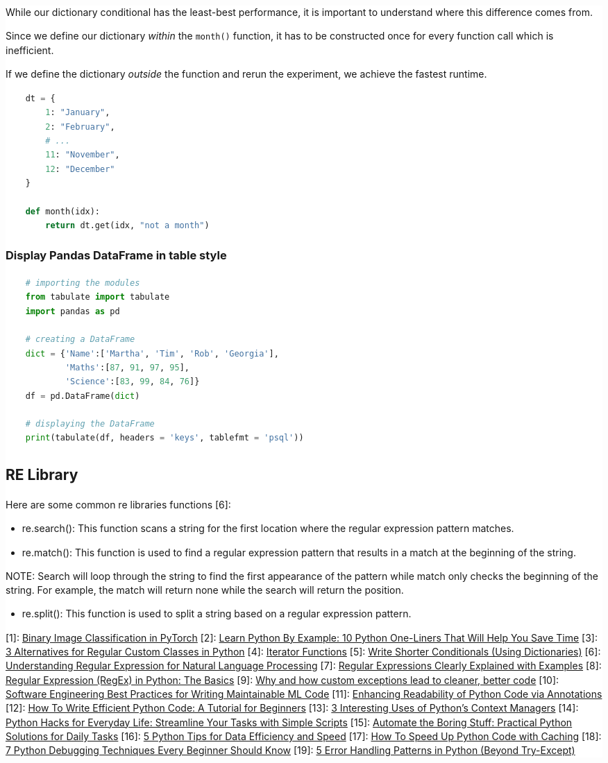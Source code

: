 While our dictionary conditional has the least-best performance, it is important to understand where this difference comes from.

Since we define our dictionary _within_ the `month()` function, it has to be constructed once for every function call which is inefficient. 

If we define the dictionary _outside_ the function and rerun the experiment, we achieve the fastest runtime.

```py
    dt = {
        1: "January",
        2: "February",
        # ...
        11: "November",
        12: "December"
    }

    def month(idx):
        return dt.get(idx, "not a month")
```


### Display Pandas DataFrame in table style

```py
    # importing the modules
    from tabulate import tabulate
    import pandas as pd
      
    # creating a DataFrame
    dict = {'Name':['Martha', 'Tim', 'Rob', 'Georgia'],
            'Maths':[87, 91, 97, 95],
            'Science':[83, 99, 84, 76]}
    df = pd.DataFrame(dict)
      
    # displaying the DataFrame
    print(tabulate(df, headers = 'keys', tablefmt = 'psql'))
```


## RE Library

Here are some common re libraries functions [6]:

- re.search(): This function scans a string for the first location where the regular expression pattern matches.

- re.match(): This function is used to find a regular expression pattern that results in a match at the beginning of the string.

NOTE: Search will loop through the string to find the first appearance of the pattern while match only checks the beginning of the string. For example, the match will return none while the search will return the position.

- re.split(): This function is used to split a string based on a regular expression pattern.


[1]: [Binary Image Classification in PyTorch](https://towardsdatascience.com/binary-image-classification-in-pytorch-5adf64f8c781)
[2]: [Learn Python By Example: 10 Python One-Liners That Will Help You Save Time](https://medium.com/@alains/learn-python-by-example-10-python-one-liners-that-will-help-you-save-time-ccc4cabb9c68)
[3]: [3 Alternatives for Regular Custom Classes in Python]()
[4]: [Iterator Functions](https://itnext.io/iterator-functions-33265a99e5d1)
[5]: [Write Shorter Conditionals (Using Dictionaries)](https://itnext.io/write-shorter-conditionals-using-dictionaries-python-snippets-4-f92c8ce5eb7)
[6]: [Understanding Regular Expression for Natural Language Processing](https://heartbeat.comet.ml/understanding-regular-expression-for-natural-language-processing-ce9c4e272a29)
[7]: [Regular Expressions Clearly Explained with Examples](https://towardsdatascience.com/regular-expressions-clearly-explained-with-examples-822d76b037b4)
[8]: [Regular Expression (RegEx) in Python: The Basics](https://pub.towardsai.net/regular-expression-regex-in-python-the-basics-b8f2cd041bdb)
[9]: [Why and how custom exceptions lead to cleaner, better code](https://towardsdatascience.com/why-and-how-custom-exceptions-lead-to-cleaner-better-code-2382216829fd)
[10]: [Software Engineering Best Practices for Writing Maintainable ML Code](https://towardsdatascience.com/software-engineering-best-practices-for-writing-maintainable-ml-code-717934bd5590)
[11]: [Enhancing Readability of Python Code via Annotations](https://towardsdatascience.com/enhancing-readability-of-python-code-via-annotations-09ce4c9b3729)
[12]: [How To Write Efficient Python Code: A Tutorial for Beginners](https://www.kdnuggets.com/how-to-write-efficient-python-code-a-tutorial-for-beginners)
[13]: [3 Interesting Uses of Python’s Context Managers](https://www.kdnuggets.com/3-interesting-uses-of-python-context-managers)
[14]: [Python Hacks for Everyday Life: Streamline Your Tasks with Simple Scripts](https://medium.com/codex/python-hacks-for-everyday-life-streamline-your-tasks-with-simple-scripts-1b54751180dc)
[15]: [Automate the Boring Stuff: Practical Python Solutions for Daily Tasks](https://medium.com/codex/automate-the-boring-stuff-practical-python-solutions-for-daily-tasks-07d81c65ab27)
[16]: [5 Python Tips for Data Efficiency and Speed](https://www.kdnuggets.com/5-python-tips-for-data-efficiency-and-speed)
[17]: [How To Speed Up Python Code with Caching](https://www.kdnuggets.com/how-to-speed-up-python-code-with-caching)
[18]: [7 Python Debugging Techniques Every Beginner Should Know](https://www.kdnuggets.com/7-python-debugging-techniques-every-beginner-should-know)
[19]: [5 Error Handling Patterns in Python (Beyond Try-Except)](https://www.kdnuggets.com/5-error-handling-patterns-in-python-beyond-try-except)